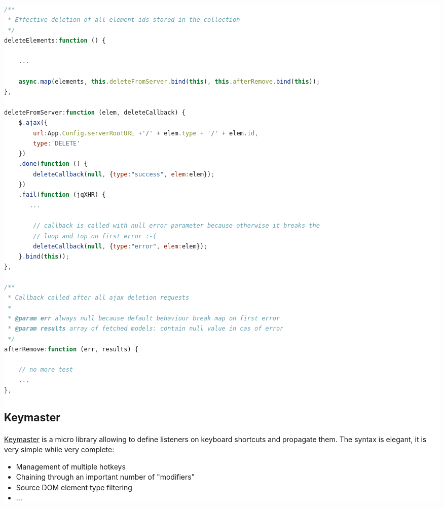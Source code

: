 ```javascript
/**
 * Effective deletion of all element ids stored in the collection
 */
deleteElements:function () {

    ...

    async.map(elements, this.deleteFromServer.bind(this), this.afterRemove.bind(this));
},

deleteFromServer:function (elem, deleteCallback) {
    $.ajax({
        url:App.Config.serverRootURL +'/' + elem.type + '/' + elem.id,
        type:'DELETE'
    })
    .done(function () {
        deleteCallback(null, {type:"success", elem:elem});
    })
    .fail(function (jqXHR) {
       ...

        // callback is called with null error parameter because otherwise it breaks the
        // loop and top on first error :-(
        deleteCallback(null, {type:"error", elem:elem});
    }.bind(this));
},

/**
 * Callback called after all ajax deletion requests
 *
 * @param err always null because default behaviour break map on first error
 * @param results array of fetched models: contain null value in cas of error
 */
afterRemove:function (err, results) {

    // no more test
    ...
},
```

## Keymaster

[Keymaster](http://gobby/keymasterithub.com/madr) is a micro library allowing to define listeners on keyboard shortcuts and propagate them. 
The syntax is elegant, it is very simple while very complete:

* Management of multiple hotkeys
* Chaining through an important number of "modifiers"
* Source DOM element type filtering
* ...
